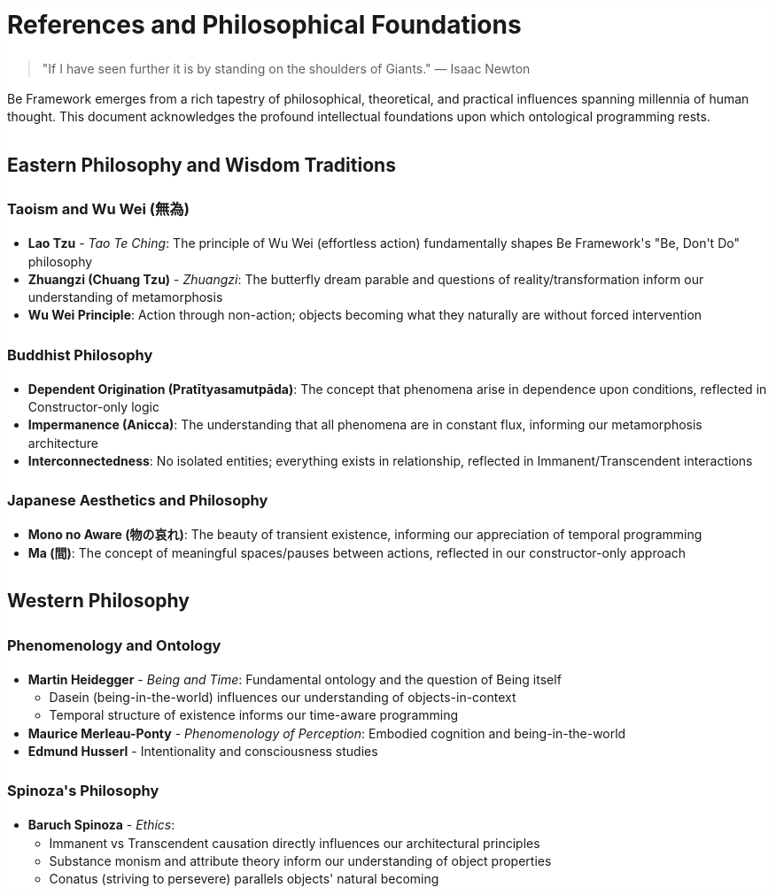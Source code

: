 # References and Philosophical Foundations

> "If I have seen further it is by standing on the shoulders of Giants." — Isaac Newton

Be Framework emerges from a rich tapestry of philosophical, theoretical, and practical influences spanning millennia of human thought. This document acknowledges the profound intellectual foundations upon which ontological programming rests.

## Eastern Philosophy and Wisdom Traditions

### Taoism and Wu Wei (無為)
- **Lao Tzu** - *Tao Te Ching*: The principle of Wu Wei (effortless action) fundamentally shapes Be Framework's "Be, Don't Do" philosophy
- **Zhuangzi (Chuang Tzu)** - *Zhuangzi*: The butterfly dream parable and questions of reality/transformation inform our understanding of metamorphosis
- **Wu Wei Principle**: Action through non-action; objects becoming what they naturally are without forced intervention

### Buddhist Philosophy
- **Dependent Origination (Pratītyasamutpāda)**: The concept that phenomena arise in dependence upon conditions, reflected in Constructor-only logic
- **Impermanence (Anicca)**: The understanding that all phenomena are in constant flux, informing our metamorphosis architecture
- **Interconnectedness**: No isolated entities; everything exists in relationship, reflected in Immanent/Transcendent interactions

### Japanese Aesthetics and Philosophy
- **Mono no Aware (物の哀れ)**: The beauty of transient existence, informing our appreciation of temporal programming
- **Ma (間)**: The concept of meaningful spaces/pauses between actions, reflected in our constructor-only approach

## Western Philosophy

### Phenomenology and Ontology
- **Martin Heidegger** - *Being and Time*: Fundamental ontology and the question of Being itself
  - Dasein (being-in-the-world) influences our understanding of objects-in-context
  - Temporal structure of existence informs our time-aware programming
- **Maurice Merleau-Ponty** - *Phenomenology of Perception*: Embodied cognition and being-in-the-world
- **Edmund Husserl** - Intentionality and consciousness studies

### Spinoza's Philosophy
- **Baruch Spinoza** - *Ethics*: 
  - Immanent vs Transcendent causation directly influences our architectural principles
  - Substance monism and attribute theory inform our understanding of object properties
  - Conatus (striving to persevere) parallels objects' natural becoming
